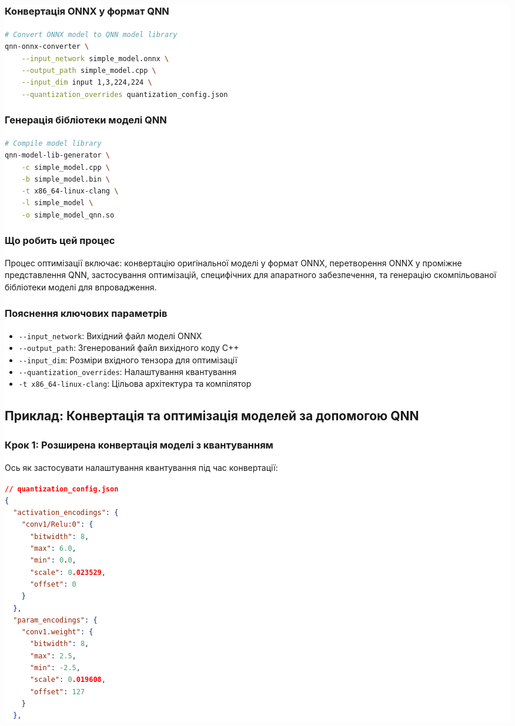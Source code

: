 ### Конвертація ONNX у формат QNN

```bash
# Convert ONNX model to QNN model library
qnn-onnx-converter \
    --input_network simple_model.onnx \
    --output_path simple_model.cpp \
    --input_dim input 1,3,224,224 \
    --quantization_overrides quantization_config.json
```

### Генерація бібліотеки моделі QNN

```bash
# Compile model library
qnn-model-lib-generator \
    -c simple_model.cpp \
    -b simple_model.bin \
    -t x86_64-linux-clang \
    -l simple_model \
    -o simple_model_qnn.so
```

### Що робить цей процес

Процес оптимізації включає: конвертацію оригінальної моделі у формат ONNX, перетворення ONNX у проміжне представлення QNN, застосування оптимізацій, специфічних для апаратного забезпечення, та генерацію скомпільованої бібліотеки моделі для впровадження.

### Пояснення ключових параметрів

- `--input_network`: Вихідний файл моделі ONNX
- `--output_path`: Згенерований файл вихідного коду C++
- `--input_dim`: Розміри вхідного тензора для оптимізації
- `--quantization_overrides`: Налаштування квантування
- `-t x86_64-linux-clang`: Цільова архітектура та компілятор

## Приклад: Конвертація та оптимізація моделей за допомогою QNN

### Крок 1: Розширена конвертація моделі з квантуванням

Ось як застосувати налаштування квантування під час конвертації:

```json
// quantization_config.json
{
  "activation_encodings": {
    "conv1/Relu:0": {
      "bitwidth": 8,
      "max": 6.0,
      "min": 0.0,
      "scale": 0.023529,
      "offset": 0
    }
  },
  "param_encodings": {
    "conv1.weight": {
      "bitwidth": 8,
      "max": 2.5,
      "min": -2.5,
      "scale": 0.019608,
      "offset": 127
    }
  },
```